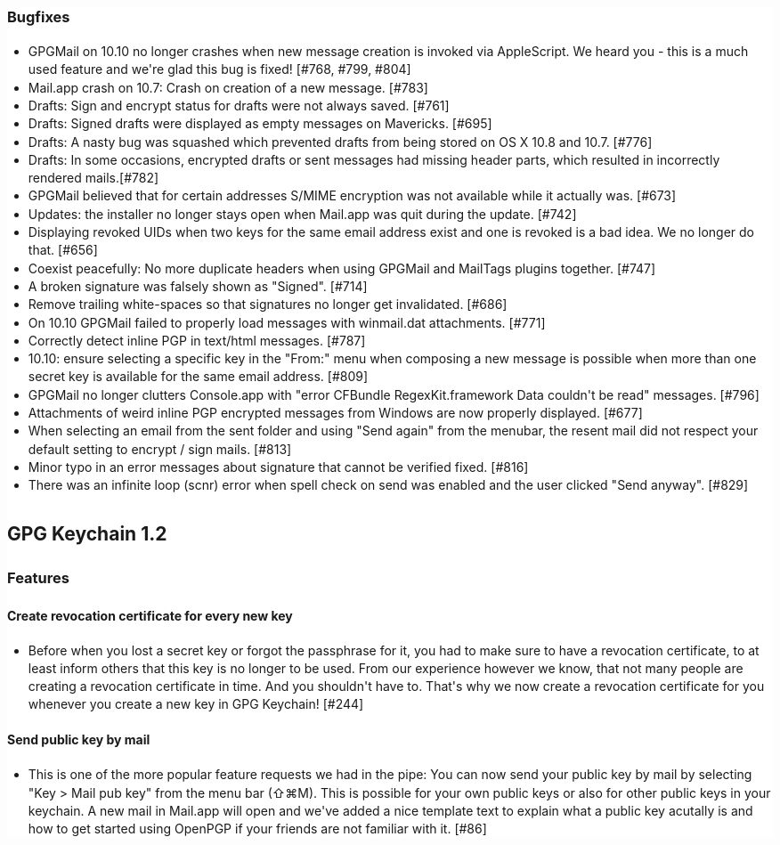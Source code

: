 

### Bugfixes
*  GPGMail on 10.10 no longer crashes when new message creation is invoked via AppleScript. We heard you - this is a much used feature and we're glad this bug is fixed! [#768, #799, #804]
*  Mail.app crash on 10.7: Crash on creation of a new message. [#783]
*  Drafts: Sign and encrypt status for drafts were not always saved. [#761]
*  Drafts: Signed drafts were displayed as empty messages on Mavericks. [#695]
*  Drafts: A nasty bug was squashed which prevented drafts from being stored on OS X 10.8 and 10.7. [#776]
*  Drafts: In some occasions, encrypted drafts or sent messages had missing header parts, which resulted in incorrectly rendered mails.[#782]
*  GPGMail believed that for certain addresses S/MIME encryption was not available while it actually was. [#673]
*  Updates: the installer no longer stays open when Mail.app was quit during the update. [#742]
*  Displaying revoked UIDs when two keys for the same email address exist and one is revoked is a bad idea. We no longer do that. [#656]
*  Coexist peacefully: No more duplicate headers when using GPGMail and MailTags plugins together. [#747]
*  A broken signature was falsely shown as "Signed". [#714]
*  Remove trailing white-spaces so that signatures no longer get invalidated. [#686]
*  On 10.10 GPGMail failed to properly load messages with winmail.dat attachments. [#771]
*  Correctly detect inline PGP in text/html messages. [#787]
*  10.10: ensure selecting a specific key in the "From:" menu when composing a new message is possible when more than one secret key is available for the same email address. [#809]
*  GPGMail no longer clutters Console.app with "error CFBundle RegexKit.framework Data couldn't be read" messages. [#796]
*  Attachments of weird inline PGP encrypted messages from Windows are now properly displayed. [#677]
*  When selecting an email from the sent folder and using "Send again" from the menubar, the resent mail did not respect your default setting to encrypt / sign mails. [#813]
*  Minor typo in an error messages about signature that cannot be verified fixed. [#816]
*  There was an infinite loop (scnr) error when spell check on send was enabled and the user clicked "Send anyway". [#829]


GPG Keychain 1.2
----------------


### Features

#### Create revocation certificate for every new key
* Before when you lost a secret key or forgot the passphrase for it, you had to make sure to have a revocation certificate, to at least inform others that this key is no longer to be used. From our experience however we know, that not many people are creating a revocation certificate in time. And you shouldn't have to. That's why we now create a revocation certificate for you whenever you create a new key in GPG Keychain! [#244]

#### Send public key by mail
* This is one of the more popular feature requests we had in the pipe: You can now send your public key by mail by selecting "Key > Mail pub key" from the menu bar (⇧⌘M). This is possible for your own public keys or also for other public keys in your keychain. A new mail in Mail.app will open and we've added a nice template text to explain what a public key acutally is and how to get started using OpenPGP if your friends are not familiar with it. [#86]
